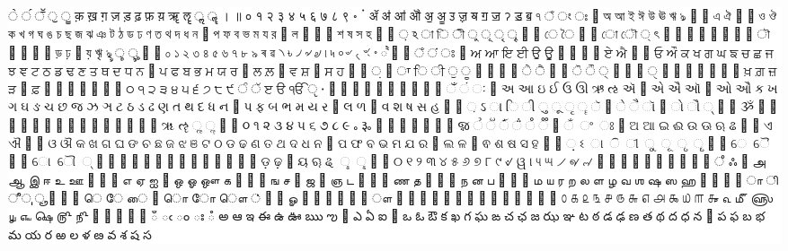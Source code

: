 &#2387; &#2388; &#2389; &#2390; &#2391; &#2392; &#2393; &#2394; &#2395; &#2396; &#2397; &#2398; &#2399; &#2400; &#2401; &#2402; &#2403; &#2404; &#2405; &#2406; &#2407; &#2408; &#2409; &#2410; &#2411; &#2412; &#2413; &#2414; &#2415; &#2416; &#2417; &#2418; &#2419; &#2420; &#2421; &#2422; &#2423; &#2424; &#2425; &#2426; &#2427; &#2428; &#2429; &#2430; &#2431; &#2432; &#2433; &#2434; &#2435; &#2436; &#2437; &#2438; &#2439; &#2440; &#2441; &#2442; &#2443; &#2444; &#2445; &#2446; &#2447; &#2448; &#2449; &#2450; &#2451; &#2452; &#2453; &#2454; &#2455; &#2456; &#2457; &#2458; &#2459; &#2460; &#2461; &#2462; &#2463; &#2464; &#2465; &#2466; &#2467; &#2468; &#2469; &#2470; &#2471; &#2472; &#2473; &#2474; &#2475; &#2476; &#2477; &#2478; &#2479; &#2480; &#2481; &#2482; &#2483; &#2484; &#2485; &#2486; &#2487; &#2488; &#2489; &#2490; &#2491; &#2492; &#2493; &#2494; &#2495; &#2496; &#2497; &#2498; &#2499; &#2500; &#2501; &#2502; &#2503; &#2504; &#2505; &#2506; &#2507; &#2508; &#2509; &#2510; &#2511; &#2512; &#2513; &#2514; &#2515; &#2516; &#2517; &#2518; &#2519; &#2520; &#2521; &#2522; &#2523; &#2524; &#2525; &#2526; &#2527; &#2528; &#2529; &#2530; &#2531; &#2532; &#2533; &#2534; &#2535; &#2536; &#2537; &#2538; &#2539; &#2540; &#2541; &#2542; &#2543; &#2544; &#2545; &#2546; &#2547; &#2548; &#2549; &#2550; &#2551; &#2552; &#2553; &#2554; &#2555; &#2556; &#2557; &#2558; &#2559; &#2560; &#2561; &#2562; &#2563; &#2564; &#2565; &#2566; &#2567; &#2568; &#2569; &#2570; &#2571; &#2572; &#2573; &#2574; &#2575; &#2576; &#2577; &#2578; &#2579; &#2580; &#2581; &#2582; &#2583; &#2584; &#2585; &#2586; &#2587; &#2588; &#2589; &#2590; &#2591; &#2592; &#2593; &#2594; &#2595; &#2596; &#2597; &#2598; &#2599; &#2600; &#2601; &#2602; &#2603; &#2604; &#2605; &#2606; &#2607; &#2608; &#2609; &#2610; &#2611; &#2612; &#2613; &#2614; &#2615; &#2616; &#2617; &#2618; &#2619; &#2620; &#2621; &#2622; &#2623; &#2624; &#2625; &#2626; &#2627; &#2628; &#2629; &#2630; &#2631; &#2632; &#2633; &#2634; &#2635; &#2636; &#2637; &#2638; &#2639; &#2640; &#2641; &#2642; &#2643; &#2644; &#2645; &#2646; &#2647; &#2648; &#2649; &#2650; &#2651; &#2652; &#2653; &#2654; &#2655; &#2656; &#2657; &#2658; &#2659; &#2660; &#2661; &#2662; &#2663; &#2664; &#2665; &#2666; &#2667; &#2668; &#2669; &#2670; &#2671; &#2672; &#2673; &#2674; &#2675; &#2676; &#2677; &#2678; &#2679; &#2680; &#2681; &#2682; &#2683; &#2684; &#2685; &#2686; &#2687; &#2688; &#2689; &#2690; &#2691; &#2692; &#2693; &#2694; &#2695; &#2696; &#2697; &#2698; &#2699; &#2700; &#2701; &#2702; &#2703; &#2704; &#2705; &#2706; &#2707; &#2708; &#2709; &#2710; &#2711; &#2712; &#2713; &#2714; &#2715; &#2716; &#2717; &#2718; &#2719; &#2720; &#2721; &#2722; &#2723; &#2724; &#2725; &#2726; &#2727; &#2728; &#2729; &#2730; &#2731; &#2732; &#2733; &#2734; &#2735; &#2736; &#2737; &#2738; &#2739; &#2740; &#2741; &#2742; &#2743; &#2744; &#2745; &#2746; &#2747; &#2748; &#2749; &#2750; &#2751; &#2752; &#2753; &#2754; &#2755; &#2756; &#2757; &#2758; &#2759; &#2760; &#2761; &#2762; &#2763; &#2764; &#2765; &#2766; &#2767; &#2768; &#2769; &#2770; &#2771; &#2772; &#2773; &#2774; &#2775; &#2776; &#2777; &#2778; &#2779; &#2780; &#2781; &#2782; &#2783; &#2784; &#2785; &#2786; &#2787; &#2788; &#2789; &#2790; &#2791; &#2792; &#2793; &#2794; &#2795; &#2796; &#2797; &#2798; &#2799; &#2800; &#2801; &#2802; &#2803; &#2804; &#2805; &#2806; &#2807; &#2808; &#2809; &#2810; &#2811; &#2812; &#2813; &#2814; &#2815; &#2816; &#2817; &#2818; &#2819; &#2820; &#2821; &#2822; &#2823; &#2824; &#2825; &#2826; &#2827; &#2828; &#2829; &#2830; &#2831; &#2832; &#2833; &#2834; &#2835; &#2836; &#2837; &#2838; &#2839; &#2840; &#2841; &#2842; &#2843; &#2844; &#2845; &#2846; &#2847; &#2848; &#2849; &#2850; &#2851; &#2852; &#2853; &#2854; &#2855; &#2856; &#2857; &#2858; &#2859; &#2860; &#2861; &#2862; &#2863; &#2864; &#2865; &#2866; &#2867; &#2868; &#2869; &#2870; &#2871; &#2872; &#2873; &#2874; &#2875; &#2876; &#2877; &#2878; &#2879; &#2880; &#2881; &#2882; &#2883; &#2884; &#2885; &#2886; &#2887; &#2888; &#2889; &#2890; &#2891; &#2892; &#2893; &#2894; &#2895; &#2896; &#2897; &#2898; &#2899; &#2900; &#2901; &#2902; &#2903; &#2904; &#2905; &#2906; &#2907; &#2908; &#2909; &#2910; &#2911; &#2912; &#2913; &#2914; &#2915; &#2916; &#2917; &#2918; &#2919; &#2920; &#2921; &#2922; &#2923; &#2924; &#2925; &#2926; &#2927; &#2928; &#2929; &#2930; &#2931; &#2932; &#2933; &#2934; &#2935; &#2936; &#2937; &#2938; &#2939; &#2940; &#2941; &#2942; &#2943; &#2944; &#2945; &#2946; &#2947; &#2948; &#2949; &#2950; &#2951; &#2952; &#2953; &#2954; &#2955; &#2956; &#2957; &#2958; &#2959; &#2960; &#2961; &#2962; &#2963; &#2964; &#2965; &#2966; &#2967; &#2968; &#2969; &#2970; &#2971; &#2972; &#2973; &#2974; &#2975; &#2976; &#2977; &#2978; &#2979; &#2980; &#2981; &#2982; &#2983; &#2984; &#2985; &#2986; &#2987; &#2988; &#2989; &#2990; &#2991; &#2992; &#2993; &#2994; &#2995; &#2996; &#2997; &#2998; &#2999; &#3000; &#3001; &#3002; &#3003; &#3004; &#3005; &#3006; &#3007; &#3008; &#3009; &#3010; &#3011; &#3012; &#3013; &#3014; &#3015; &#3016; &#3017; &#3018; &#3019; &#3020; &#3021; &#3022; &#3023; &#3024; &#3025; &#3026; &#3027; &#3028; &#3029; &#3030; &#3031; &#3032; &#3033; &#3034; &#3035; &#3036; &#3037; &#3038; &#3039; &#3040; &#3041; &#3042; &#3043; &#3044; &#3045; &#3046; &#3047; &#3048; &#3049; &#3050; &#3051; &#3052; &#3053; &#3054; &#3055; &#3056; &#3057; &#3058; &#3059; &#3060; &#3061; &#3062; &#3063; &#3064; &#3065; &#3066; &#3067; &#3068; &#3069; &#3070; &#3071; &#3072; &#3073; &#3074; &#3075; &#3076; &#3077; &#3078; &#3079; &#3080; &#3081; &#3082; &#3083; &#3084; &#3085; &#3086; &#3087; &#3088; &#3089; &#3090; &#3091; &#3092; &#3093; &#3094; &#3095; &#3096; &#3097; &#3098; &#3099; &#3100; &#3101; &#3102; &#3103; &#3104; &#3105; &#3106; &#3107; &#3108; &#3109; &#3110; &#3111; &#3112; &#3113; &#3114; &#3115; &#3116; &#3117; &#3118; &#3119; &#3120; &#3121; &#3122; &#3123; &#3124; &#3125; &#3126; &#3127; &#3128;